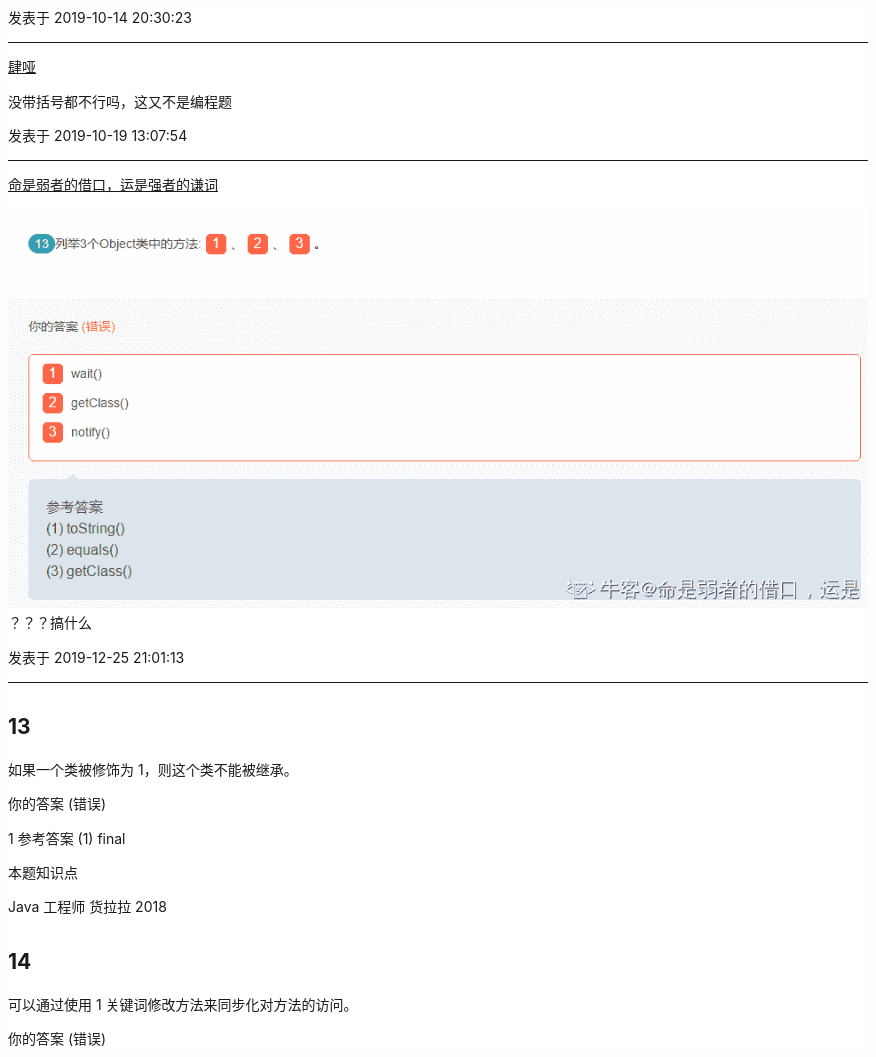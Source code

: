 发表于 2019-10-14 20:30:23

* * *

[肆哑](https://www.nowcoder.com/profile/554186516)

没带括号都不行吗，这又不是编程题

发表于 2019-10-19 13:07:54

* * *

[命是弱者的借口，运是强者的谦词](https://www.nowcoder.com/profile/92788719)

![](img/37b35a3262f7ad47bed469a7c15f073a.png)？？？搞什么

发表于 2019-12-25 21:01:13

* * *

## 13

如果一个类被修饰为 1，则这个类不能被继承。

你的答案 (错误)

1 参考答案 (1) final

本题知识点

Java 工程师 货拉拉 2018

## 14

可以通过使用 1 关键词修改方法来同步化对方法的访问。

你的答案 (错误)
